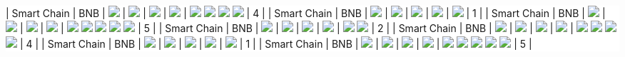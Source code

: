 | Smart Chain | BNB | [<img src="https://s2.coinmarketcap.com/static/img/coins/64x64/1839.png" height="32" />](https://www.binance.com/) | <img src="https://s2.coinmarketcap.com/static/img/coins/64x64/1839.png" height="32" /> | <img src="https://image.flaticon.com/icons/png/512/213/213622.png" height="32" /> | <img src="https://s2.coinmarketcap.com/static/img/exchanges/64x64/486.png" height="32" /> | [<img src="https://s2.coinmarketcap.com/static/img/coins/64x64/4687.png" height="32" />](https://www.binance.com/en/busd) [<img src="https://assets.coingecko.com/coins/images/3449/small/tusd.png" height="32" />](https://www.trueusd.com/) [<img src="https://s2.coinmarketcap.com/static/img/coins/64x64/3408.png" height="32" />](https://www.centre.io/usdc) [<img src="https://s2.coinmarketcap.com/static/img/coins/64x64/825.png" height="32" />](https://tether.to/) | 4 |
| Smart Chain | BNB | [<img src="https://s2.coinmarketcap.com/static/img/coins/64x64/1839.png" height="32" />](https://www.binance.com/) | <img src="https://s2.coinmarketcap.com/static/img/coins/64x64/1839.png" height="32" /> | <img src="https://image.flaticon.com/icons/png/512/213/213622.png" height="32" /> | <img src="https://s2.coinmarketcap.com/static/img/coins/64x64/1.png" height="32" /> | [<img src="https://s2.coinmarketcap.com/static/img/coins/64x64/1.png" height="32" />](https://bitcoin.org/) | 1 |
| Smart Chain | BNB | [<img src="https://s2.coinmarketcap.com/static/img/coins/64x64/1839.png" height="32" />](https://www.binance.com/) | <img src="https://s2.coinmarketcap.com/static/img/coins/64x64/1839.png" height="32" /> | <img src="https://image.flaticon.com/icons/png/512/213/213622.png" height="32" /> | <img src="https://s2.coinmarketcap.com/static/img/coins/64x64/1027.png" height="32" /> | [<img src="https://s2.coinmarketcap.com/static/img/coins/64x64/4687.png" height="32" />](https://www.binance.com/en/busd) [<img src="https://s2.coinmarketcap.com/static/img/coins/64x64/1027.png" height="32" />](https://www.ethereum.org/) [<img src="https://assets.coingecko.com/coins/images/3449/small/tusd.png" height="32" />](https://www.trueusd.com/) [<img src="https://s2.coinmarketcap.com/static/img/coins/64x64/3408.png" height="32" />](https://www.centre.io/usdc) [<img src="https://s2.coinmarketcap.com/static/img/coins/64x64/825.png" height="32" />](https://tether.to/) | 5 |
| Smart Chain | BNB | [<img src="https://s2.coinmarketcap.com/static/img/coins/64x64/1839.png" height="32" />](https://www.binance.com/) | <img src="https://s2.coinmarketcap.com/static/img/coins/64x64/1839.png" height="32" /> | <img src="https://image.flaticon.com/icons/png/512/213/213622.png" height="32" /> | <img src="https://s2.coinmarketcap.com/static/img/coins/64x64/5426.png" height="32" /> | [<img src="https://s2.coinmarketcap.com/static/img/coins/64x64/3408.png" height="32" />](https://www.centre.io/usdc) [<img src="https://s2.coinmarketcap.com/static/img/coins/64x64/825.png" height="32" />](https://tether.to/) | 2 |
| Smart Chain | BNB | [<img src="https://s2.coinmarketcap.com/static/img/coins/64x64/1839.png" height="32" />](https://www.binance.com/) | <img src="https://s2.coinmarketcap.com/static/img/exchanges/64x64/486.png" height="32" /> | <img src="https://image.flaticon.com/icons/png/512/213/213622.png" height="32" /> | <img src="https://s2.coinmarketcap.com/static/img/exchanges/64x64/486.png" height="32" /> | [<img src="https://s2.coinmarketcap.com/static/img/coins/64x64/4687.png" height="32" />](https://www.binance.com/en/busd) [<img src="https://assets.coingecko.com/coins/images/3449/small/tusd.png" height="32" />](https://www.trueusd.com/) [<img src="https://s2.coinmarketcap.com/static/img/coins/64x64/3408.png" height="32" />](https://www.centre.io/usdc) [<img src="https://s2.coinmarketcap.com/static/img/coins/64x64/825.png" height="32" />](https://tether.to/) | 4 |
| Smart Chain | BNB | [<img src="https://s2.coinmarketcap.com/static/img/coins/64x64/1839.png" height="32" />](https://www.binance.com/) | <img src="https://s2.coinmarketcap.com/static/img/exchanges/64x64/486.png" height="32" /> | <img src="https://image.flaticon.com/icons/png/512/213/213622.png" height="32" /> | <img src="https://s2.coinmarketcap.com/static/img/coins/64x64/1.png" height="32" /> | [<img src="https://s2.coinmarketcap.com/static/img/coins/64x64/1.png" height="32" />](https://bitcoin.org/) | 1 |
| Smart Chain | BNB | [<img src="https://s2.coinmarketcap.com/static/img/coins/64x64/1839.png" height="32" />](https://www.binance.com/) | <img src="https://s2.coinmarketcap.com/static/img/exchanges/64x64/486.png" height="32" /> | <img src="https://image.flaticon.com/icons/png/512/213/213622.png" height="32" /> | <img src="https://s2.coinmarketcap.com/static/img/coins/64x64/1027.png" height="32" /> | [<img src="https://s2.coinmarketcap.com/static/img/coins/64x64/4687.png" height="32" />](https://www.binance.com/en/busd) [<img src="https://s2.coinmarketcap.com/static/img/coins/64x64/1027.png" height="32" />](https://www.ethereum.org/) [<img src="https://assets.coingecko.com/coins/images/3449/small/tusd.png" height="32" />](https://www.trueusd.com/) [<img src="https://s2.coinmarketcap.com/static/img/coins/64x64/3408.png" height="32" />](https://www.centre.io/usdc) [<img src="https://s2.coinmarketcap.com/static/img/coins/64x64/825.png" height="32" />](https://tether.to/) | 5 |